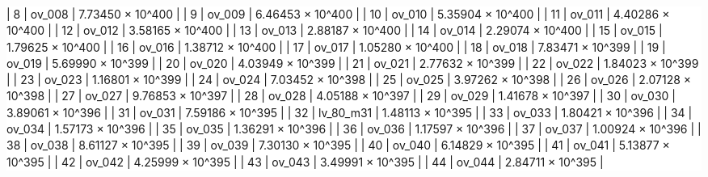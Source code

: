 | 8 | ov_008 | 7.73450 × 10^400 |
| 9 | ov_009 | 6.46453 × 10^400 |
| 10 | ov_010 | 5.35904 × 10^400 |
| 11 | ov_011 | 4.40286 × 10^400 |
| 12 | ov_012 | 3.58165 × 10^400 |
| 13 | ov_013 | 2.88187 × 10^400 |
| 14 | ov_014 | 2.29074 × 10^400 |
| 15 | ov_015 | 1.79625 × 10^400 |
| 16 | ov_016 | 1.38712 × 10^400 |
| 17 | ov_017 | 1.05280 × 10^400 |
| 18 | ov_018 | 7.83471 × 10^399 |
| 19 | ov_019 | 5.69990 × 10^399 |
| 20 | ov_020 | 4.03949 × 10^399 |
| 21 | ov_021 | 2.77632 × 10^399 |
| 22 | ov_022 | 1.84023 × 10^399 |
| 23 | ov_023 | 1.16801 × 10^399 |
| 24 | ov_024 | 7.03452 × 10^398 |
| 25 | ov_025 | 3.97262 × 10^398 |
| 26 | ov_026 | 2.07128 × 10^398 |
| 27 | ov_027 | 9.76853 × 10^397 |
| 28 | ov_028 | 4.05188 × 10^397 |
| 29 | ov_029 | 1.41678 × 10^397 |
| 30 | ov_030 | 3.89061 × 10^396 |
| 31 | ov_031 | 7.59186 × 10^395 |
| 32 | lv_80_m31 | 1.48113 × 10^395 |
| 33 | ov_033 | 1.80421 × 10^396 |
| 34 | ov_034 | 1.57173 × 10^396 |
| 35 | ov_035 | 1.36291 × 10^396 |
| 36 | ov_036 | 1.17597 × 10^396 |
| 37 | ov_037 | 1.00924 × 10^396 |
| 38 | ov_038 | 8.61127 × 10^395 |
| 39 | ov_039 | 7.30130 × 10^395 |
| 40 | ov_040 | 6.14829 × 10^395 |
| 41 | ov_041 | 5.13877 × 10^395 |
| 42 | ov_042 | 4.25999 × 10^395 |
| 43 | ov_043 | 3.49991 × 10^395 |
| 44 | ov_044 | 2.84711 × 10^395 |